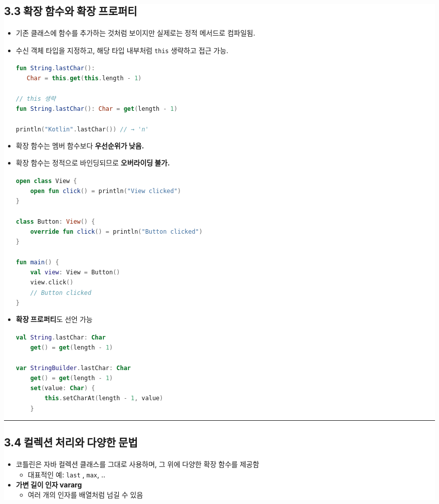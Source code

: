 ## 3.3 확장 함수와 확장 프로퍼티

- 기존 클래스에 함수를 추가하는 것처럼 보이지만 실제로는 정적 메서드로 컴파일됨.
- 수신 객체 타입을 지정하고, 해당 타입 내부처럼 `this` 생략하고 접근 가능.

    ```kotlin
    fun String.lastChar():  
       Char = this.get(this.length - 1)
       
    // this 생략
    fun String.lastChar(): Char = get(length - 1)
       
    println("Kotlin".lastChar()) // → 'n'
    ```

- 확장 함수는 멤버 함수보다 **우선순위가 낮음.**
- 확장 함수는 정적으로 바인딩되므로 **오버라이딩 불가.**

    ```kotlin
    open class View {
    	open fun click() = println("View clicked")
    }
    
    class Button: View() {
    	override fun click() = println("Button clicked")
    }
    
    fun main() {
    	val view: View = Button()
    	view.click()
    	// Button clicked
    }
    ```


- **확장 프로퍼티**도 선언 가능

    ```kotlin
    val String.lastChar: Char
        get() = get(length - 1)
        
    var StringBuilder.lastChar: Char
    	get() = get(length - 1)
    	set(value: Char) {
    		this.setCharAt(length - 1, value)
    	}
    ```


---

## 3.4 컬렉션 처리와 다양한 문법

- 코틀린은 자바 컬렉션 클래스를 그대로 사용하며, 그 위에 다양한 확장 함수를 제공함
    - 대표적인 예: `last` , `max`, ..
- **가변 길이 인자 vararg**
    - 여러 개의 인자를 배열처럼 넘길 수 있음
